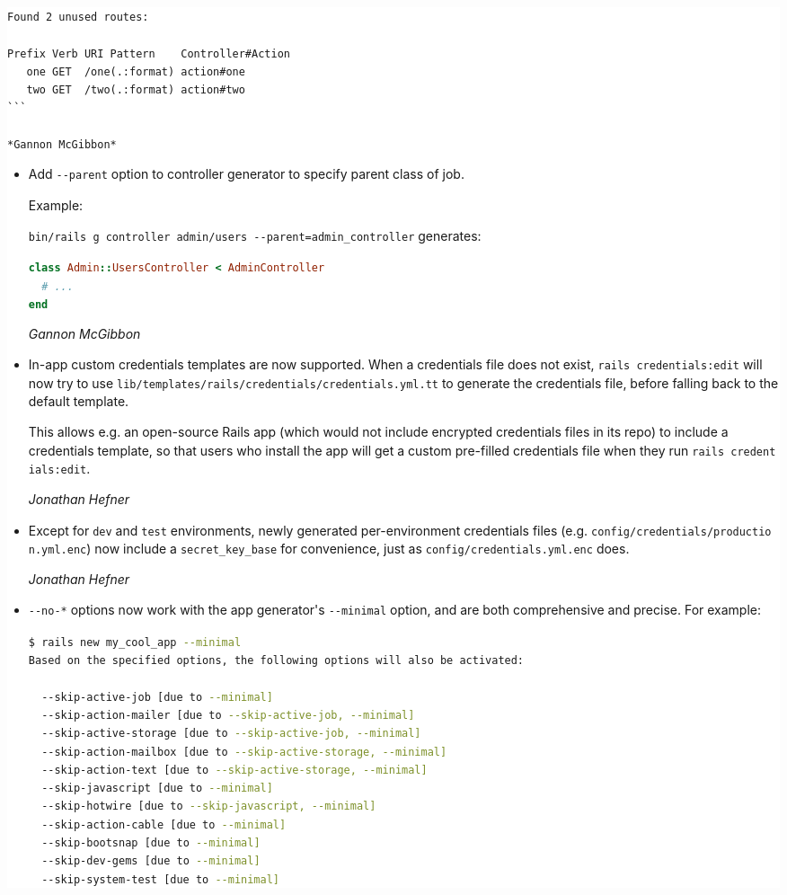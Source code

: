     Found 2 unused routes:

    Prefix Verb URI Pattern    Controller#Action
       one GET  /one(.:format) action#one
       two GET  /two(.:format) action#two
    ```

    *Gannon McGibbon*

*   Add `--parent` option to controller generator to specify parent class of job.

    Example:

    `bin/rails g controller admin/users --parent=admin_controller` generates:

    ```ruby
    class Admin::UsersController < AdminController
      # ...
    end
    ```

    *Gannon McGibbon*

*   In-app custom credentials templates are now supported.  When a credentials
    file does not exist, `rails credentials:edit` will now try to use
    `lib/templates/rails/credentials/credentials.yml.tt` to generate the
    credentials file, before falling back to the default template.

    This allows e.g. an open-source Rails app (which would not include encrypted
    credentials files in its repo) to include a credentials template, so that
    users who install the app will get a custom pre-filled credentials file when
    they run `rails credentials:edit`.

    *Jonathan Hefner*

*   Except for `dev` and `test` environments, newly generated per-environment
    credentials files (e.g. `config/credentials/production.yml.enc`) now include
    a `secret_key_base` for convenience, just as `config/credentials.yml.enc`
    does.

    *Jonathan Hefner*

*   `--no-*` options now work with the app generator's `--minimal` option, and
    are both comprehensive and precise.  For example:

    ```bash
    $ rails new my_cool_app --minimal
    Based on the specified options, the following options will also be activated:

      --skip-active-job [due to --minimal]
      --skip-action-mailer [due to --skip-active-job, --minimal]
      --skip-active-storage [due to --skip-active-job, --minimal]
      --skip-action-mailbox [due to --skip-active-storage, --minimal]
      --skip-action-text [due to --skip-active-storage, --minimal]
      --skip-javascript [due to --minimal]
      --skip-hotwire [due to --skip-javascript, --minimal]
      --skip-action-cable [due to --minimal]
      --skip-bootsnap [due to --minimal]
      --skip-dev-gems [due to --minimal]
      --skip-system-test [due to --minimal]
